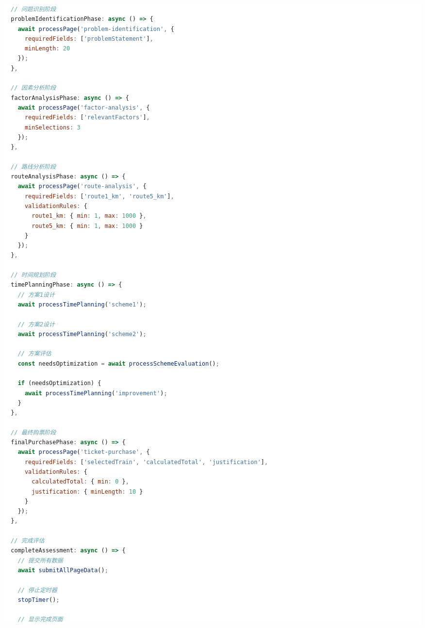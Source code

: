 ```javascript
  // 问题识别阶段
  problemIdentificationPhase: async () => {
    await processPage('problem-identification', {
      requiredFields: ['problemStatement'],
      minLength: 20
    });
  },
  
  // 因素分析阶段
  factorAnalysisPhase: async () => {
    await processPage('factor-analysis', {
      requiredFields: ['relevantFactors'],
      minSelections: 3
    });
  },
  
  // 路线分析阶段
  routeAnalysisPhase: async () => {
    await processPage('route-analysis', {
      requiredFields: ['route1_km', 'route5_km'],
      validationRules: {
        route1_km: { min: 1, max: 1000 },
        route5_km: { min: 1, max: 1000 }
      }
    });
  },
  
  // 时间规划阶段
  timePlanningPhase: async () => {
    // 方案1设计
    await processTimePlanning('scheme1');
    
    // 方案2设计
    await processTimePlanning('scheme2');
    
    // 方案评估
    const needsOptimization = await processSchemeEvaluation();
    
    if (needsOptimization) {
      await processTimePlanning('improvement');
    }
  },
  
  // 最终购票阶段
  finalPurchasePhase: async () => {
    await processPage('ticket-purchase', {
      requiredFields: ['selectedTrain', 'calculatedTotal', 'justification'],
      validationRules: {
        calculatedTotal: { min: 0 },
        justification: { minLength: 10 }
      }
    });
  },
  
  // 完成评估
  completeAssessment: async () => {
    // 提交所有数据
    await submitAllPageData();
    
    // 停止定时器
    stopTimer();
    
    // 显示完成页面
```